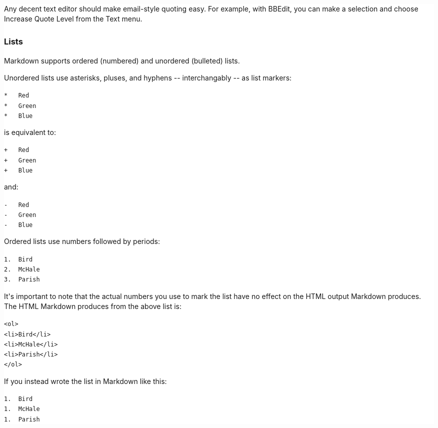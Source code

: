Any decent text editor should make email-style quoting easy. For
example, with BBEdit, you can make a selection and choose Increase
Quote Level from the Text menu.

<h3 id="list">Lists</h3>

Markdown supports ordered (numbered) and unordered (bulleted) lists.

Unordered lists use asterisks, pluses, and hyphens -- interchangably
\-- as list markers:

```
*   Red
*   Green
*   Blue
```

is equivalent to:

```
+   Red
+   Green
+   Blue
```

and:

```
-   Red
-   Green
-   Blue
```

Ordered lists use numbers followed by periods:

```
1.  Bird
2.  McHale
3.  Parish
```

It's important to note that the actual numbers you use to mark the
list have no effect on the HTML output Markdown produces. The HTML
Markdown produces from the above list is:

```
<ol>
<li>Bird</li>
<li>McHale</li>
<li>Parish</li>
</ol>
```

If you instead wrote the list in Markdown like this:

```
1.  Bird
1.  McHale
1.  Parish
```

